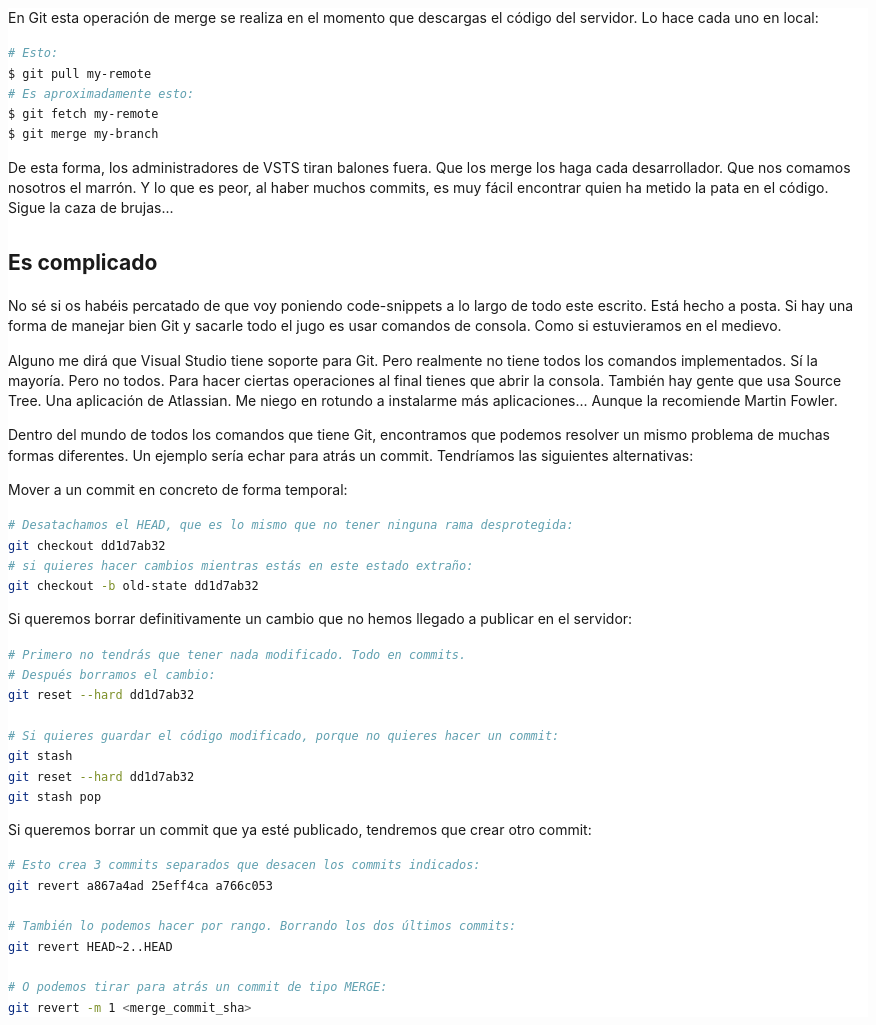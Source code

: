 En Git esta operación de merge se realiza en el momento que descargas el código del servidor. Lo hace cada uno en local:

```bash
# Esto:
$ git pull my-remote
# Es aproximadamente esto:
$ git fetch my-remote
$ git merge my-branch
```

De esta forma, los administradores de VSTS tiran balones fuera. Que los merge los haga cada desarrollador. Que nos comamos nosotros el marrón. Y lo que es peor, al haber muchos commits, es muy fácil encontrar quien ha metido la pata en el código. Sigue la caza de brujas...

## Es complicado
No sé si os habéis percatado de que voy poniendo code-snippets a lo largo de todo este escrito. Está hecho a posta. Si hay una forma de manejar bien Git y sacarle todo el jugo es usar comandos de consola. Como si estuvieramos en el medievo. 

Alguno me dirá que Visual Studio tiene soporte para Git. Pero realmente no tiene todos los comandos implementados. Sí la mayoría. Pero no todos. Para hacer ciertas operaciones al final tienes que abrir la consola. También hay gente que usa Source Tree. Una aplicación de Atlassian. Me niego en rotundo a instalarme más aplicaciones... Aunque la recomiende Martin Fowler.

Dentro del mundo de todos los comandos que tiene Git, encontramos que podemos resolver un mismo problema de muchas formas diferentes. Un ejemplo sería echar para atrás un commit. Tendríamos las siguientes alternativas:


Mover a un commit en concreto de forma temporal:

```bash
# Desatachamos el HEAD, que es lo mismo que no tener ninguna rama desprotegida:
git checkout dd1d7ab32
# si quieres hacer cambios mientras estás en este estado extraño:
git checkout -b old-state dd1d7ab32
```

Si queremos borrar definitivamente un cambio que no hemos llegado a publicar en el servidor:

```bash
# Primero no tendrás que tener nada modificado. Todo en commits.
# Después borramos el cambio:
git reset --hard dd1d7ab32

# Si quieres guardar el código modificado, porque no quieres hacer un commit:
git stash
git reset --hard dd1d7ab32
git stash pop
```

Si queremos borrar un commit que ya esté publicado, tendremos que crear otro commit:

```bash
# Esto crea 3 commits separados que desacen los commits indicados:
git revert a867a4ad 25eff4ca a766c053

# También lo podemos hacer por rango. Borrando los dos últimos commits:
git revert HEAD~2..HEAD

# O podemos tirar para atrás un commit de tipo MERGE:
git revert -m 1 <merge_commit_sha>
```
